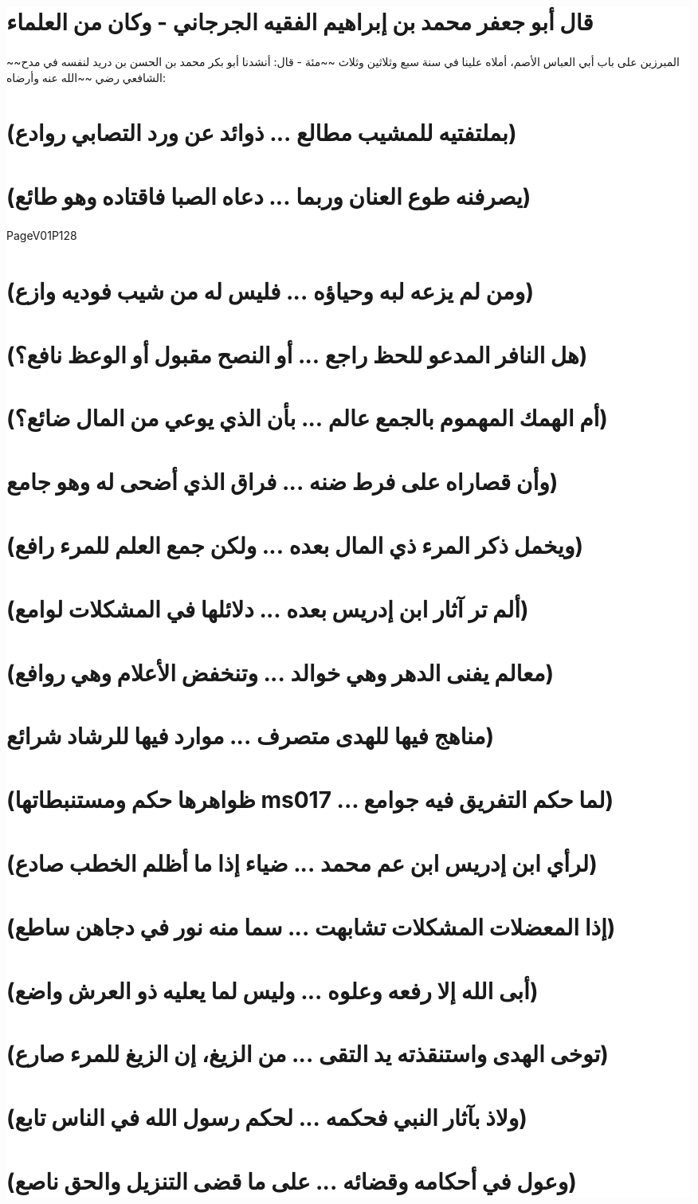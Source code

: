 # قال أبو جعفر محمد بن إبراهيم الفقيه الجرجاني - وكان من العلماء
~~المبرزين على باب أبي العباس الأصم، أملاه علينا في سنة سبع وثلاثين وثلاث
~~مئة - قال: أنشدنا أبو بكر محمد بن الحسن بن دريد لنفسه في مدح الشافعي رضي
~~الله عنه وأرضاه:
# (بملتفتيه للمشيب مطالع ... ذوائد عن ورد التصابي روادع)
# (يصرفنه طوع العنان وربما ... دعاه الصبا فاقتاده وهو طائع)
PageV01P128
# (ومن لم يزعه لبه وحياؤه ... فليس له من شيب فوديه وازع)
# (هل النافر المدعو للحظ راجع ... أو النصح مقبول أو الوعظ نافع؟)
# (أم الهمك المهموم بالجمع عالم ... بأن الذي يوعي من المال ضائع؟)
# وأن قصاراه على فرط ضنه ... فراق الذي أضحى له وهو جامع)
# (ويخمل ذكر المرء ذي المال بعده ... ولكن جمع العلم للمرء رافع)
# (ألم تر آثار ابن إدريس بعده ... دلائلها في المشكلات لوامع)
# (معالم يفنى الدهر وهي خوالد ... وتنخفض الأعلام وهي روافع)
# مناهج فيها للهدى متصرف ... موارد فيها للرشاد شرائع)
# (ظواهرها حكم ومستنبطاتها ms017 ... لما حكم التفريق فيه جوامع)
# (لرأي ابن إدريس ابن عم محمد ... ضياء إذا ما أظلم الخطب صادع)
# (إذا المعضلات المشكلات تشابهت ... سما منه نور في دجاهن ساطع)
# (أبى الله إلا رفعه وعلوه ... وليس لما يعليه ذو العرش واضع)
# (توخى الهدى واستنقذته يد التقى ... من الزيغ، إن الزيغ للمرء صارع)
# (ولاذ بآثار النبي فحكمه ... لحكم رسول الله في الناس تابع)
# (وعول في أحكامه وقضائه ... على ما قضى التنزيل والحق ناصع)
